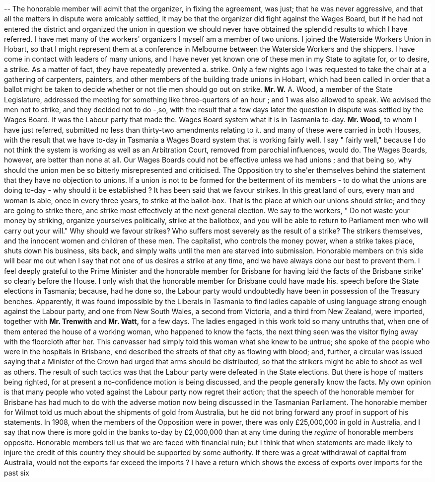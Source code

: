 -- The honorable member will admit that the organizer, in fixing the agreement, was just; that he was never aggressive, and that all the matters in dispute were amicably settled, lt may be that the organizer did fight against the Wages Board, but if he had not entered the district and organized the union in question we should never have obtained the splendid results to which I have referred. I have met many of the workers' organizers  I  myself am a member of two unions. I joined the Waterside Workers Union in Hobart, so that I might represent them at a conference in Melbourne between the Waterside Workers and the shippers.  I  have come in contact with leaders of many unions, and I have never yet known one of these men in my State to agitate for, or to desire, a strike. As a matter of fact, they have repeatedly prevented a. strike. Only a few nights ago I was requested to take the chair at a gathering of carpenters, painters, and other members of the building trade unions in Hobart, which had been called in order that a ballot might be taken to decide whether or not tlie men should go out on strike.  **Mr. W.**  A. Wood, a member of the State Legislature, addressed the meeting for something like three-quarters of an hour ; and 1 was also allowed to speak. We advised the men not to strike, and they decided not to do -,so, with the result that a few days later the question in dispute was settled by the Wages Board. It was the Labour party that made the. Wages Board system what it is in Tasmania to-day.  **Mr. Wood,**  to whom I have just referred, submitted no less than thirty-two amendments relating to it. and many of these were carried in both Houses, with the result that we have to-day in Tasmania a Wages Board system that is working fairly well. I say " fairly well," because I do not think the system is working as well as an Arbitration Court, removed from parochial influences, would do. The Wages Boards, however, are better than none at all. Our Wages Boards could not be effective unless we had unions ; and that being so, why should the union men be so bitterly misrepresented and criticised. The Opposition try to she'er themselves behind the statement that they have no objection to unions. If a union is not to be formed for the betterment of its members - to do what the unions are doing to-day - why should it be established ? It has been said that we favour strikes. In this great land of ours, every man and woman is able, once in every three years, to strike at the ballot-box. That is the place at which our unions should strike; and they are going to strike there, anc strike most effectively at the next general election. We say to the workers, " Do not waste your money by striking, organize yourselves politically, strike at the ballotbox, and you will be able to return to Parliament men who will carry out your will." Why should we favour strikes? Who suffers most severely as the result of  a  strike? The strikers themselves, and the innocent women and children of these men. The capitalist, who controls the money power, when a strike takes place, shuts down his business, sits back, and simply waits until the men are starved into submission. Honorable members on this side will bear me out when I say that not one of us desires a strike at any time, and we have always done our best to prevent them.  I  feel deeply grateful to the Prime Minister and the honorable member for Brisbane for having laid the facts of the Brisbane strike' so clearly before the House. I only wish that the honorable member for Brisbane could have made his. speech before the State elections in Tasmania; because, had he done so, the Labour party would undoubtedly have been in possession of the Treasury benches. Apparently, it was found impossible by the Liberals in Tasmania to find ladies capable of using language strong enough against the Labour party, and one from New South Wales, a second from Victoria, and a third from New Zealand, were imported, together with  **Mr. Trenwith**  and  **Mr. Watt,**  for a few days. The ladies engaged in this work told so many untruths that, when one of them entered the house of a working woman, who happened to know the facts, the next thing seen was the visitor flying away with the floorcloth after her. This canvasser had simply told this woman what she knew to be untrue; she spoke of the people who were in the hospitals in Brisbane, «nd described the streets of that city as flowing with blood; and, further,  a  circular was issued saying that a Minister of the Crown had urged that arms should be distributed, so that the strikers might be able to shoot as well as others. The result of such tactics was that the Labour party were defeated in the State elections. But there is hope of matters being righted, for at present a no-confidence motion is being discussed, and the people generally know the facts. My own opinion is that many people who voted against the Labour party now regret their action; that the speech of the honorable member for Brisbane has had much to do with the adverse motion now being discussed in the Tasmanian Parliament. The honorable member for Wilmot told us much about the shipments of gold from Australia, but he did not bring forward any proof in support of his statements. In  1908,  when the members of the Opposition were in power, there was only  £25,000,000  in gold in Australia, and I say that now there is more gold in the banks to-day by  £2,000,000  than at any time during the  *regime*  of honorable members opposite. Honorable members tell us that we are faced with financial ruin; but I think that when statements are made likely to injure the credit of this country they should be supported by some authority. If there was a great withdrawal of capital from Australia, would not the exports far exceed the imports ? I have a return which shows the excess of exports over imports for the past six